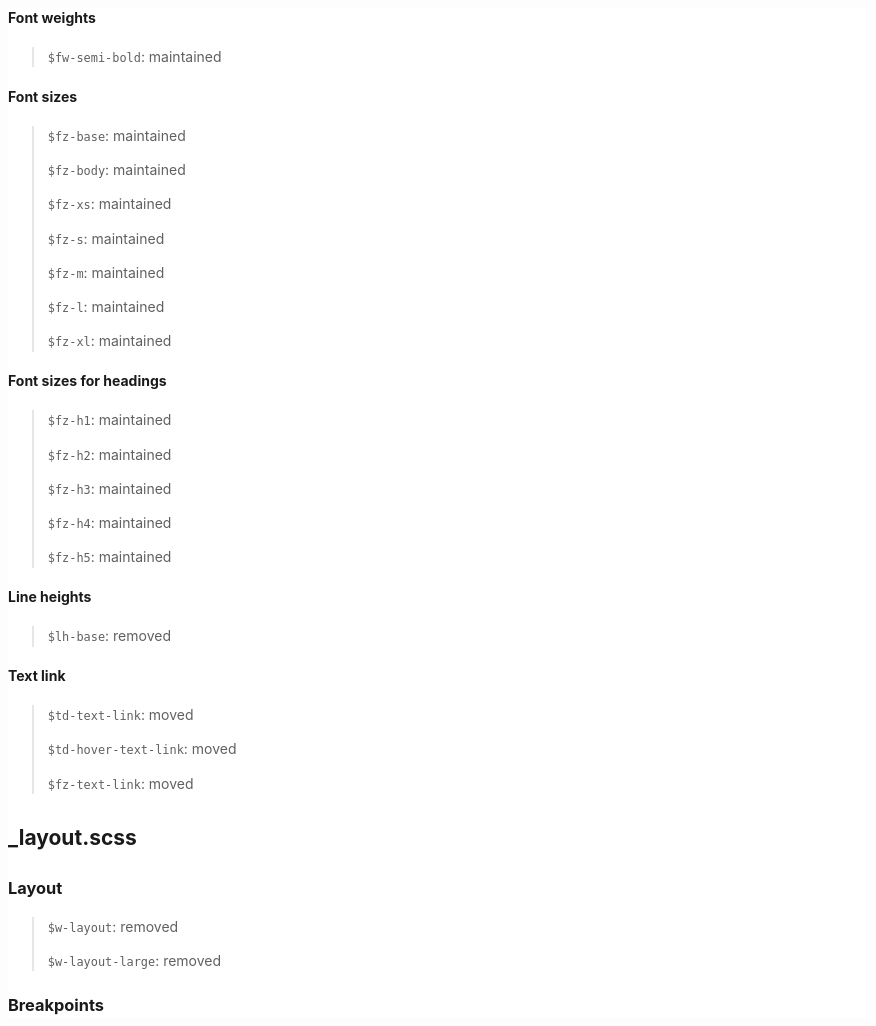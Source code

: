 #### Font weights

> `$fw-semi-bold`: maintained

#### Font sizes

> `$fz-base`: maintained
> 
> `$fz-body`: maintained
> 
> `$fz-xs`: maintained
> 
> `$fz-s`: maintained
> 
> `$fz-m`: maintained
> 
> `$fz-l`: maintained
> 
> `$fz-xl`: maintained

#### Font sizes for headings

> `$fz-h1`: maintained
> 
> `$fz-h2`: maintained
> 
> `$fz-h3`: maintained
> 
> `$fz-h4`: maintained
> 
> `$fz-h5`: maintained

#### Line heights

> `$lh-base`: removed

#### Text link

> `$td-text-link`: moved
> 
> `$td-hover-text-link`: moved
> 
> `$fz-text-link`: moved

## _layout.scss

### Layout

> `$w-layout`: removed
> 
> `$w-layout-large`: removed

### Breakpoints
